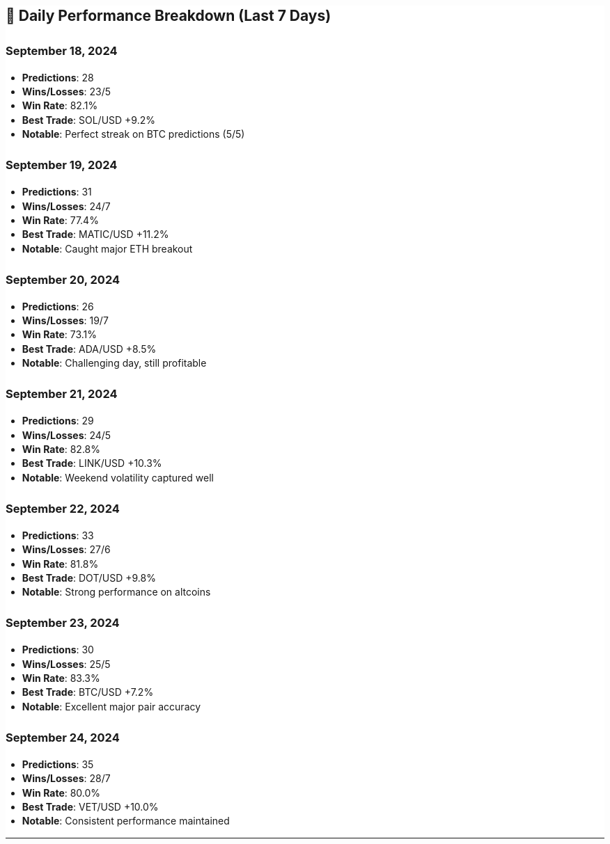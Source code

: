 
## 📅 Daily Performance Breakdown (Last 7 Days)

### September 18, 2024
- **Predictions**: 28
- **Wins/Losses**: 23/5
- **Win Rate**: 82.1%
- **Best Trade**: SOL/USD +9.2%
- **Notable**: Perfect streak on BTC predictions (5/5)

### September 19, 2024
- **Predictions**: 31
- **Wins/Losses**: 24/7
- **Win Rate**: 77.4%
- **Best Trade**: MATIC/USD +11.2%
- **Notable**: Caught major ETH breakout

### September 20, 2024
- **Predictions**: 26
- **Wins/Losses**: 19/7
- **Win Rate**: 73.1%
- **Best Trade**: ADA/USD +8.5%
- **Notable**: Challenging day, still profitable

### September 21, 2024
- **Predictions**: 29
- **Wins/Losses**: 24/5
- **Win Rate**: 82.8%
- **Best Trade**: LINK/USD +10.3%
- **Notable**: Weekend volatility captured well

### September 22, 2024
- **Predictions**: 33
- **Wins/Losses**: 27/6
- **Win Rate**: 81.8%
- **Best Trade**: DOT/USD +9.8%
- **Notable**: Strong performance on altcoins

### September 23, 2024
- **Predictions**: 30
- **Wins/Losses**: 25/5
- **Win Rate**: 83.3%
- **Best Trade**: BTC/USD +7.2%
- **Notable**: Excellent major pair accuracy

### September 24, 2024
- **Predictions**: 35
- **Wins/Losses**: 28/7
- **Win Rate**: 80.0%
- **Best Trade**: VET/USD +10.0%
- **Notable**: Consistent performance maintained

---